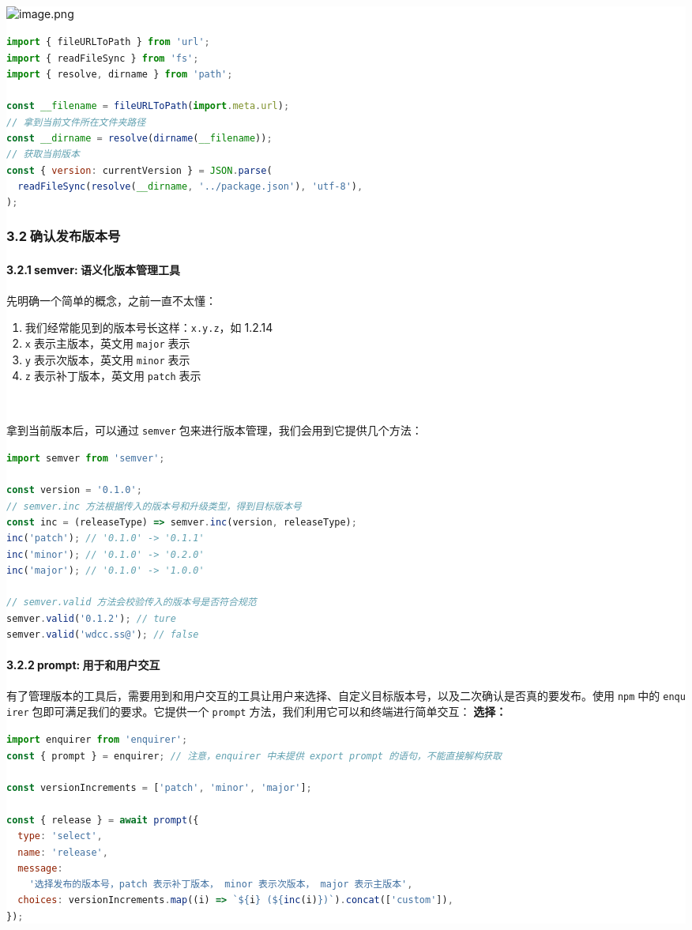 ![image.png](https://cdn.nlark.com/yuque/0/2021/png/283876/1638538964125-d3cd6c9e-9a43-4b14-b2a1-d5432c4b1267.png#clientId=ubcde2e02-28f4-4&crop=0&crop=0&crop=1&crop=1&from=paste&height=341&id=u19472a04&margin=%5Bobject%20Object%5D&name=image.png&originHeight=682&originWidth=998&originalType=binary&ratio=1&rotation=0&showTitle=false&size=77408&status=done&style=none&taskId=u7d1744de-d58b-4735-b878-e38dfb1cfcb&title=&width=499)

```javascript
import { fileURLToPath } from 'url';
import { readFileSync } from 'fs';
import { resolve, dirname } from 'path';

const __filename = fileURLToPath(import.meta.url);
// 拿到当前文件所在文件夹路径
const __dirname = resolve(dirname(__filename));
// 获取当前版本
const { version: currentVersion } = JSON.parse(
  readFileSync(resolve(__dirname, '../package.json'), 'utf-8'),
);
```

### 3.2 确认发布版本号

#### 3.2.1 semver: 语义化版本管理工具

先明确一个简单的概念，之前一直不太懂：

1. 我们经常能见到的版本号长这样：`x.y.z`，如 1.2.14
1. `x` 表示主版本，英文用 `major` 表示
1. `y` 表示次版本，英文用 `minor` 表示
1. `z` 表示补丁版本，英文用 `patch` 表示

​

拿到当前版本后，可以通过 `semver` 包来进行版本管理，我们会用到它提供几个方法：

```javascript
import semver from 'semver';

const version = '0.1.0';
// semver.inc 方法根据传入的版本号和升级类型，得到目标版本号
const inc = (releaseType) => semver.inc(version, releaseType);
inc('patch'); // '0.1.0' -> '0.1.1'
inc('minor'); // '0.1.0' -> '0.2.0'
inc('major'); // '0.1.0' -> '1.0.0'

// semver.valid 方法会校验传入的版本号是否符合规范
semver.valid('0.1.2'); // ture
semver.valid('wdcc.ss@'); // false
```

#### 3.2.2 prompt: 用于和用户交互

有了管理版本的工具后，需要用到和用户交互的工具让用户来选择、自定义目标版本号，以及二次确认是否真的要发布。使用 `npm` 中的 `enquirer` 包即可满足我们的要求。它提供一个 `prompt` 方法，我们利用它可以和终端进行简单交互：
**选择：**

```javascript
import enquirer from 'enquirer';
const { prompt } = enquirer; // 注意，enquirer 中未提供 export prompt 的语句，不能直接解构获取

const versionIncrements = ['patch', 'minor', 'major'];

const { release } = await prompt({
  type: 'select',
  name: 'release',
  message:
    '选择发布的版本号，patch 表示补丁版本， minor 表示次版本， major 表示主版本',
  choices: versionIncrements.map((i) => `${i} (${inc(i)})`).concat(['custom']),
});
```

